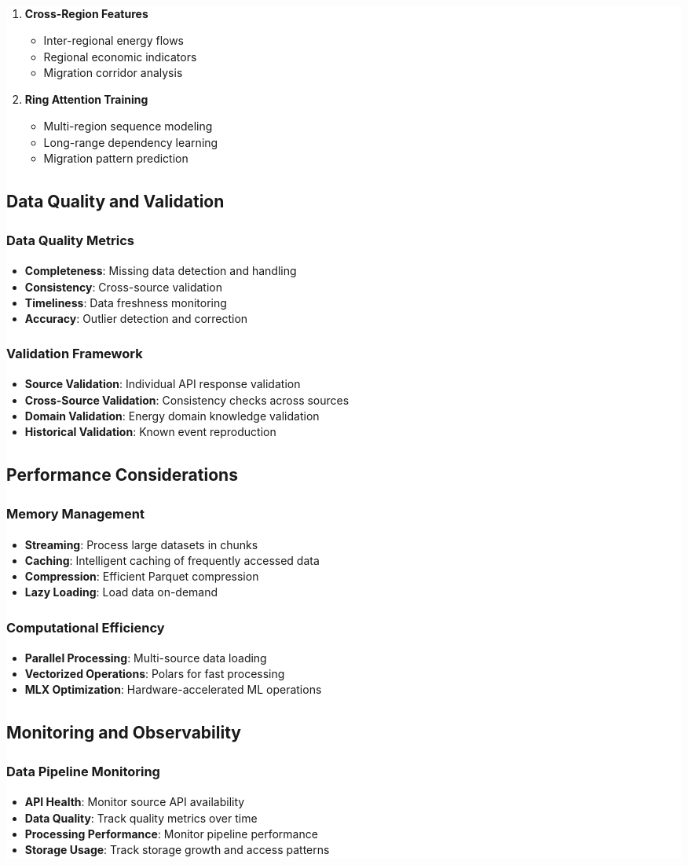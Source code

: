 1. **Cross-Region Features**

   - Inter-regional energy flows
   - Regional economic indicators
   - Migration corridor analysis

2. **Ring Attention Training**
   - Multi-region sequence modeling
   - Long-range dependency learning
   - Migration pattern prediction

## Data Quality and Validation

### Data Quality Metrics

- **Completeness**: Missing data detection and handling
- **Consistency**: Cross-source validation
- **Timeliness**: Data freshness monitoring
- **Accuracy**: Outlier detection and correction

### Validation Framework

- **Source Validation**: Individual API response validation
- **Cross-Source Validation**: Consistency checks across sources
- **Domain Validation**: Energy domain knowledge validation
- **Historical Validation**: Known event reproduction

## Performance Considerations

### Memory Management

- **Streaming**: Process large datasets in chunks
- **Caching**: Intelligent caching of frequently accessed data
- **Compression**: Efficient Parquet compression
- **Lazy Loading**: Load data on-demand

### Computational Efficiency

- **Parallel Processing**: Multi-source data loading
- **Vectorized Operations**: Polars for fast processing
- **MLX Optimization**: Hardware-accelerated ML operations

## Monitoring and Observability

### Data Pipeline Monitoring

- **API Health**: Monitor source API availability
- **Data Quality**: Track quality metrics over time
- **Processing Performance**: Monitor pipeline performance
- **Storage Usage**: Track storage growth and access patterns
